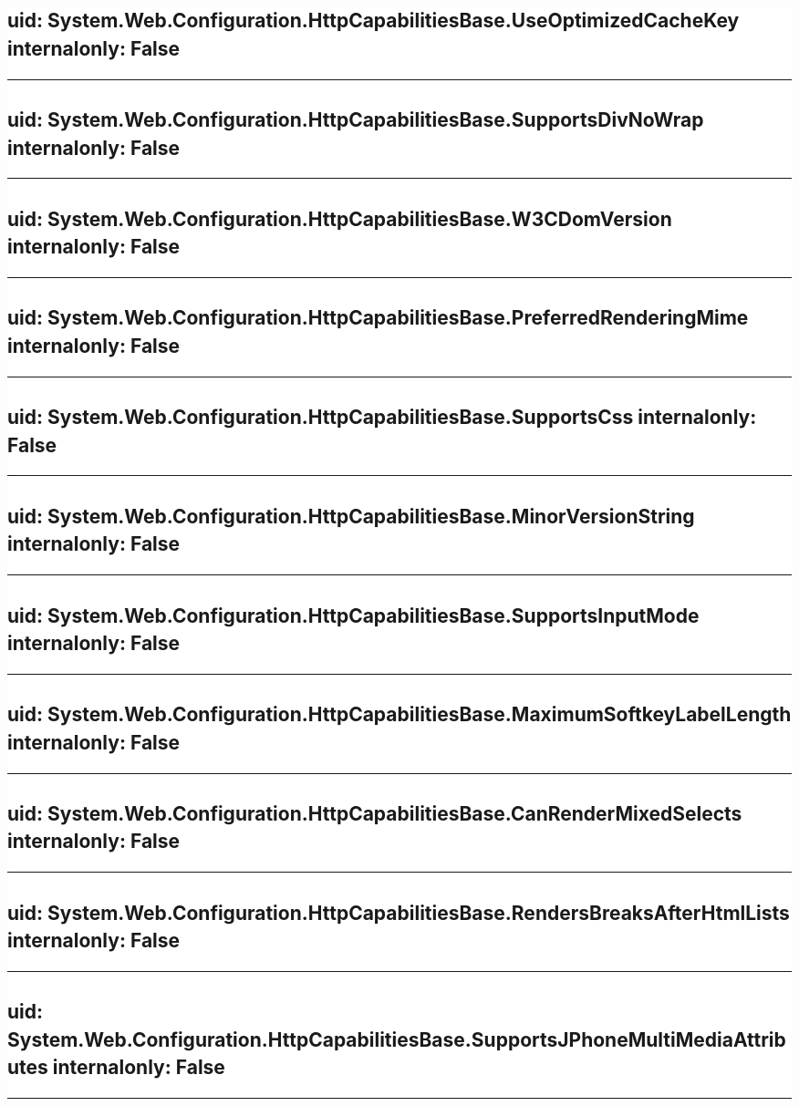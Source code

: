 uid: System.Web.Configuration.HttpCapabilitiesBase.UseOptimizedCacheKey
internalonly: False
---

---
uid: System.Web.Configuration.HttpCapabilitiesBase.SupportsDivNoWrap
internalonly: False
---

---
uid: System.Web.Configuration.HttpCapabilitiesBase.W3CDomVersion
internalonly: False
---

---
uid: System.Web.Configuration.HttpCapabilitiesBase.PreferredRenderingMime
internalonly: False
---

---
uid: System.Web.Configuration.HttpCapabilitiesBase.SupportsCss
internalonly: False
---

---
uid: System.Web.Configuration.HttpCapabilitiesBase.MinorVersionString
internalonly: False
---

---
uid: System.Web.Configuration.HttpCapabilitiesBase.SupportsInputMode
internalonly: False
---

---
uid: System.Web.Configuration.HttpCapabilitiesBase.MaximumSoftkeyLabelLength
internalonly: False
---

---
uid: System.Web.Configuration.HttpCapabilitiesBase.CanRenderMixedSelects
internalonly: False
---

---
uid: System.Web.Configuration.HttpCapabilitiesBase.RendersBreaksAfterHtmlLists
internalonly: False
---

---
uid: System.Web.Configuration.HttpCapabilitiesBase.SupportsJPhoneMultiMediaAttributes
internalonly: False
---

---